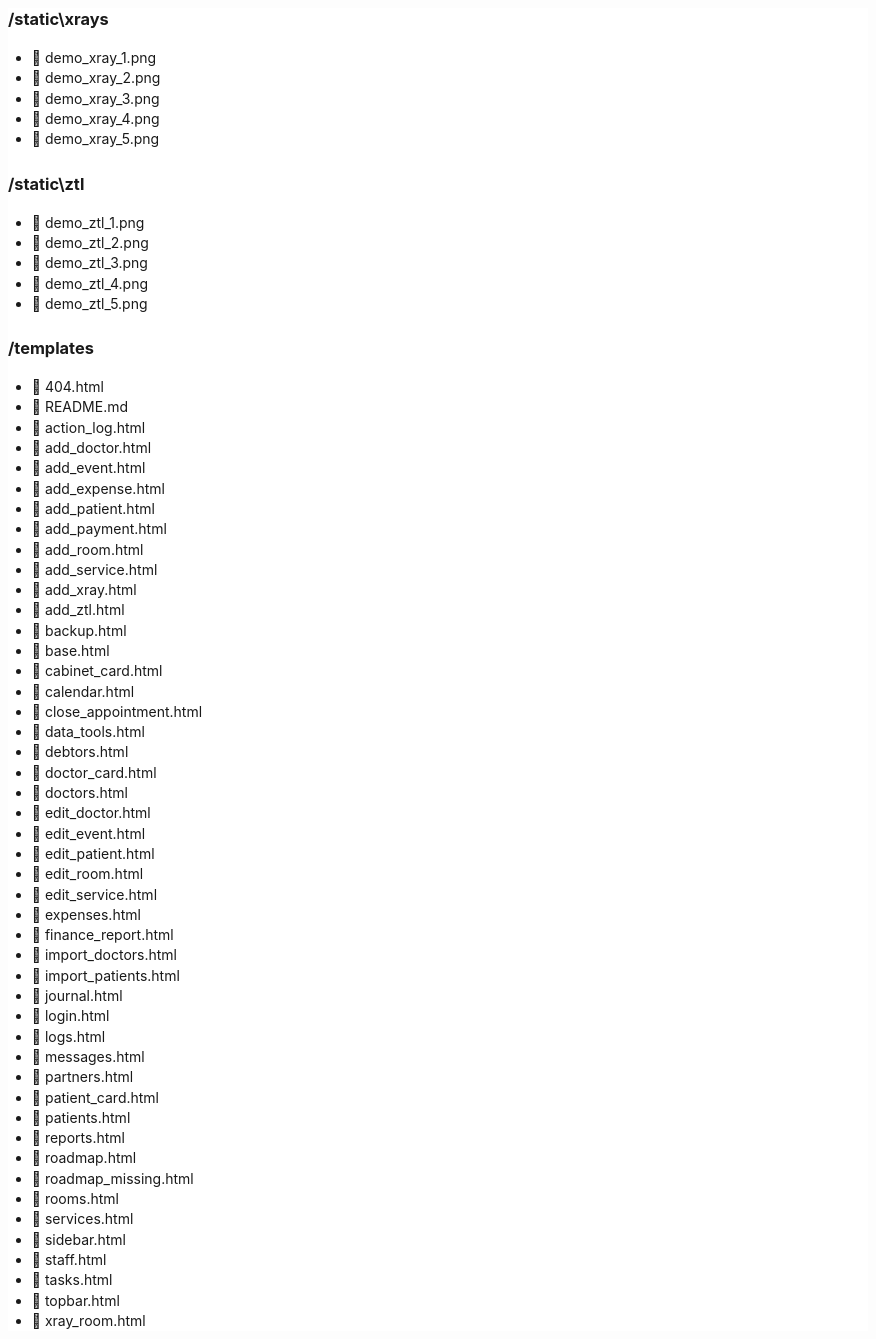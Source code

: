 
### /static\xrays
- 📄 demo_xray_1.png
- 📄 demo_xray_2.png
- 📄 demo_xray_3.png
- 📄 demo_xray_4.png
- 📄 demo_xray_5.png

### /static\ztl
- 📄 demo_ztl_1.png
- 📄 demo_ztl_2.png
- 📄 demo_ztl_3.png
- 📄 demo_ztl_4.png
- 📄 demo_ztl_5.png

### /templates
- 📄 404.html
- 📄 README.md
- 📄 action_log.html
- 📄 add_doctor.html
- 📄 add_event.html
- 📄 add_expense.html
- 📄 add_patient.html
- 📄 add_payment.html
- 📄 add_room.html
- 📄 add_service.html
- 📄 add_xray.html
- 📄 add_ztl.html
- 📄 backup.html
- 📄 base.html
- 📄 cabinet_card.html
- 📄 calendar.html
- 📄 close_appointment.html
- 📄 data_tools.html
- 📄 debtors.html
- 📄 doctor_card.html
- 📄 doctors.html
- 📄 edit_doctor.html
- 📄 edit_event.html
- 📄 edit_patient.html
- 📄 edit_room.html
- 📄 edit_service.html
- 📄 expenses.html
- 📄 finance_report.html
- 📄 import_doctors.html
- 📄 import_patients.html
- 📄 journal.html
- 📄 login.html
- 📄 logs.html
- 📄 messages.html
- 📄 partners.html
- 📄 patient_card.html
- 📄 patients.html
- 📄 reports.html
- 📄 roadmap.html
- 📄 roadmap_missing.html
- 📄 rooms.html
- 📄 services.html
- 📄 sidebar.html
- 📄 staff.html
- 📄 tasks.html
- 📄 topbar.html
- 📄 xray_room.html